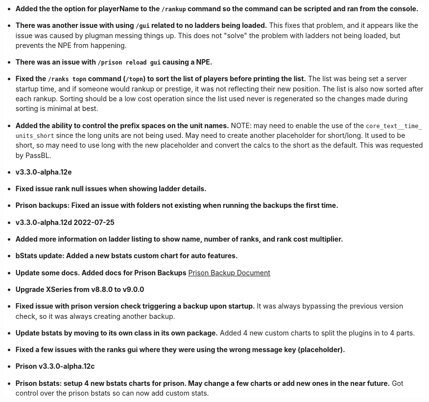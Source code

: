 * **Added the the option for playerName to the `/rankup` command so the command can be scripted and ran from the console.**


* **There was another issue with using `/gui` related to no ladders being loaded.**
This fixes that problem, and it appears like the issue was caused by plugman messing things up.  This does not "solve" the problem with ladders not being loaded, but prevents the NPE from happening.


* **There was an issue with `/prison reload gui` causing a NPE.**


* **Fixed the `/ranks topn` command (`/topn`) to sort the list of players before printing the list.**
The list was being set a server startup time, and if someone would rankup or prestige, it was not reflecting their new position.  The list is also now sorted after each rankup.  Sorting should be a low cost operation since the list used never is regenerated so the changes made during sorting is minimal at best.


* **Added the ability to control the prefix spaces on the unit names.**
NOTE: may need to enable the use of the `core_text__time_units_short` since the long units are not being used.  May need to create another placeholder for short/long.  It used to be short, so may need to use long with the new placeholder and convert the calcs to the short as the default.
This was requested by PassBL.


* **v3.3.0-alpha.12e**


* **Fixed issue rank null issues when showing ladder details.**


* **Prison backups: Fixed an issue with folders not existing when running the backups the first time.**


* **v3.3.0-alpha.12d 2022-07-25**


* **Added more information on ladder listing to show name, number of ranks, and rank cost multiplier.**


* **bStats update: Added a new bstats custom chart for auto features.**


* **Update some docs. Added docs for Prison Backups**
[Prison Backup Document](prison_docs_050_Prison_backups.md)


* **Upgrade XSeries from v8.8.0 to v9.0.0**


* **Fixed issue with prison version check triggering a backup upon startup.**
It was always bypassing the previous version check, so it was always creating another backup.


* **Update bstats by moving to its own class in its own package.**
Added 4 new custom charts to split the plugins in to 4 parts.


* **Fixed a few issues with the ranks gui where they were using the wrong message key (placeholder).**


* **Prison v3.3.0-alpha.12c**



* **Prison bstats: setup 4 new bstats charts for prison.  May change a few charts or add new ones in the near future.**
Got control over the prison bstats so can now add custom stats.


